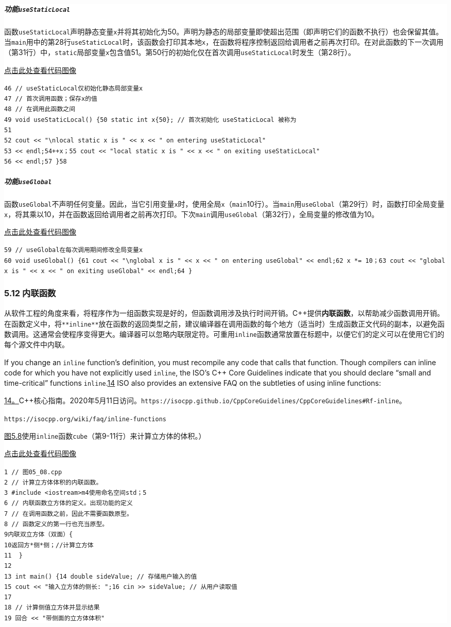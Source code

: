##### 功能`useStaticLocal`

函数`useStaticLocal`声明静态变量`x`并将其初始化为50。声明为静态的局部变量即使超出范围（即声明它们的函数不执行）也会保留其值。当`main`用中的第28行`useStaticLocal`时，该函数会打印其本地`x`，在函数将程序控制返回给调用者之前再次打印。在对此函数的下一次调用（第31行）中，`static`局部变量`x`包含值51。第50行的初始化仅在首次调用`useStaticLocal`时发生（第28行）。

[点击此处查看代码图像](Images/ch05_images.xhtml#f0133-02)

```
46 // useStaticLocal仅初始化静态局部变量x
47 // 首次调用函数；保存x的值
48 // 在调用此函数之间
49 void useStaticLocal() {50 static int x{50}; // 首次初始化 useStaticLocal 被称为
51
52 cout << "\nlocal static x is " << x << " on entering useStaticLocal"
53 << endl;54++x；55 cout << "local static x is " << x << " on exiting useStaticLocal"
56 << endl;57 }58
```

##### 功能`useGlobal`

函数`useGlobal`不声明任何变量。因此，当它引用变量`x`时，使用全局`x`（`main`10行）。当`main`用`useGlobal`（第29行）时，函数打印全局变量`x`，将其乘以10，并在函数返回给调用者之前再次打印。下次`main`调用`useGlobal`（第32行），全局变量的修改值为10。

[点击此处查看代码图像](Images/ch05_images.xhtml#f0133-03)

```
59 // useGlobal在每次调用期间修改全局变量x
60 void useGlobal() {61 cout << "\nglobal x is " << x << " on entering useGlobal" << endl;62 x *= 10；63 cout << "global x is " << x << " on exiting useGlobal" << endl;64 }
```

### 5.12 内联函数

从软件工程的角度来看，将程序作为一组函数实现是好的，但函数调用涉及执行时间开销。C++提供**内联函数**，以帮助减少函数调用开销。在函数定义中，将`**inline**`放在函数的返回类型之前，建议编译器在调用函数的每个地方（适当时）生成函数正文代码的副本，以避免函数调用。这通常会使程序变得更大。编译器可以忽略内联限定符。可重用`inline`函数通常放置在标题中，以便它们的定义可以在使用它们的每个源文件中内联。

If you change an `inline` function’s definition, you must recompile any code that calls that function. Though compilers can inline code for which you have not explicitly used `inline`, the ISO’s C++ Core Guidelines indicate that you should declare “small and time-critical” functions `inline`.[14](ch04.xhtml#ch0fn14) ISO also provides an extensive FAQ on the subtleties of using inline functions:

[14。](ch04.xhtml#rch0fn14)C++核心指南。2020年5月11日访问。`https://isocpp.github.io/CppCoreGuidelines/CppCoreGuidelines#Rf-inline`。

```
https://isocpp.org/wiki/faq/inline-functions
```

[图5.8](ch05.xhtml#fig5_8)使用`inline`函数`cube`（第9-11行）来计算立方体的体积。）

[点击此处查看代码图像](Images/ch05_images.xhtml#aa05fig08)

```
1 // 图05_08.cpp
2 // 计算立方体体积的内联函数。
3 #include <iostream>m4使用命名空间std；5
6 // 内联函数立方体的定义。出现功能的定义
7 // 在调用函数之前，因此不需要函数原型。
8 // 函数定义的第一行也充当原型。
9内联双立方体（双面）{
10返回方*侧*侧；//计算立方体
11  }                                              
12
13 int main() {14 double sideValue; // 存储用户输入的值
15 cout << "输入立方体的侧长: ";16 cin >> sideValue; // 从用户读取值
17
18 // 计算侧值立方体并显示结果
19 回合 << "带侧面的立方体体积"
```